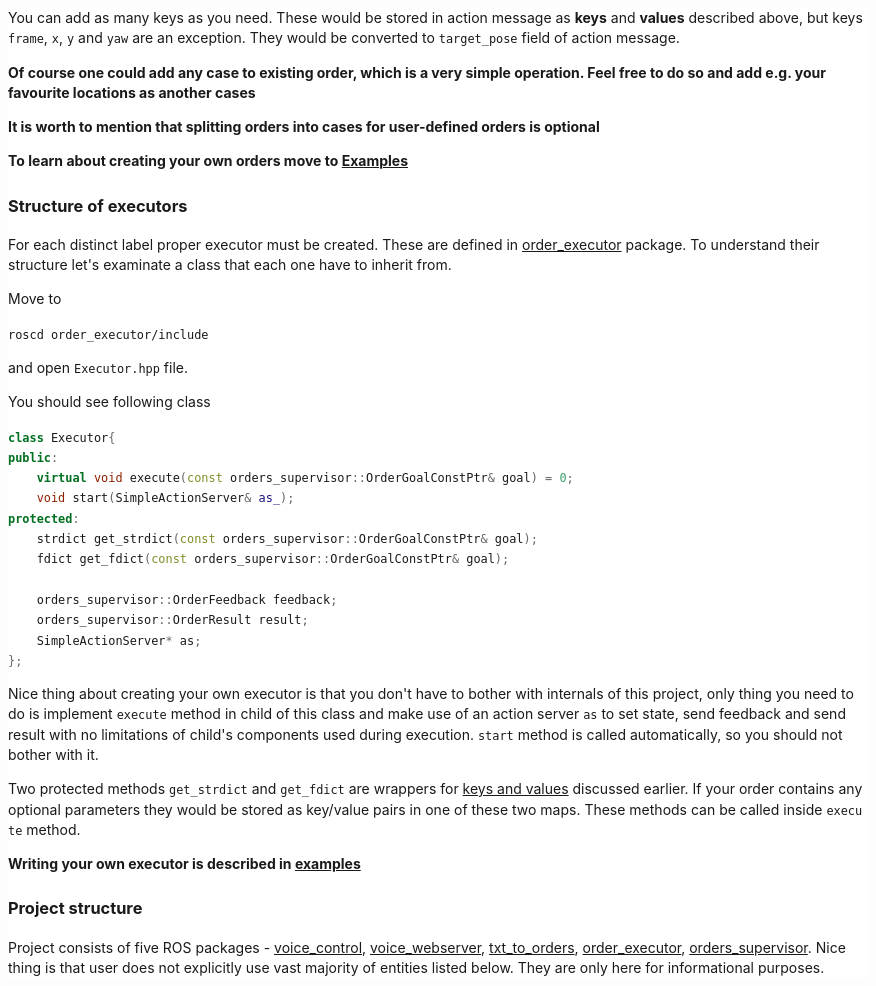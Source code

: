 You can add as many keys as you need. These would be stored in action message as **keys** and **values** described above, but keys ```frame```, ```x```, ```y``` and ```yaw``` are an exception. They would be converted to ```target_pose``` field of action message.


**Of course one could add any case to existing order, which is a very simple operation. Feel free to do so and add e.g. your favourite locations as another cases**

**It is worth to mention that splitting orders into cases for user-defined orders is optional** 

**To learn about creating your own orders move to [Examples](link)**


### Structure of executors
For each distinct label proper executor must be created. These are defined in [order_executor](#order_executor) package. To understand their structure let's examinate a class that each one have to inherit from.    

Move to
```
roscd order_executor/include
```
and open ```Executor.hpp``` file. 

You should see following class

```cpp
class Executor{
public:
    virtual void execute(const orders_supervisor::OrderGoalConstPtr& goal) = 0;
    void start(SimpleActionServer& as_);
protected:
    strdict get_strdict(const orders_supervisor::OrderGoalConstPtr& goal);
    fdict get_fdict(const orders_supervisor::OrderGoalConstPtr& goal);
    
    orders_supervisor::OrderFeedback feedback;
    orders_supervisor::OrderResult result;
    SimpleActionServer* as;
};
```

Nice thing about creating your own executor is that you don't have to bother with internals of this project, only thing you need to do is implement ```execute``` method in child of this class and make use of an action server ```as``` to set state, send feedback and send result with no limitations of child's components used during execution. ```start``` method is called automatically, so you should not bother with it.     

Two protected methods ```get_strdict``` and ```get_fdict``` are wrappers for [keys and values](#Structure-of-orders) discussed earlier. If your order contains any optional parameters they would be stored as key/value pairs in one of these two maps. These methods can be called inside ```execute``` method.

**Writing your own executor is described in [examples](#Examples)**


### Project structure
Project consists of five ROS packages - [voice_control](#voice_control), [voice_webserver](#voice_webserver), [txt_to_orders](#txt_to_orders), [order_executor](#order_executor), [orders_supervisor](#orders_supervisor). Nice thing is that user does not explicitly use vast majority of entities listed below. They are only here for informational purposes.
